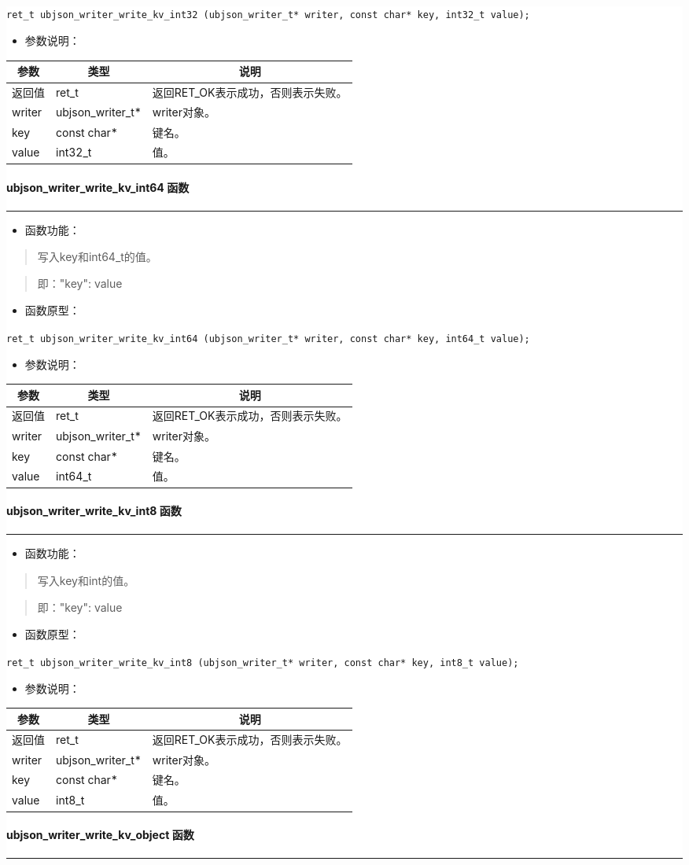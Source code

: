 ```
ret_t ubjson_writer_write_kv_int32 (ubjson_writer_t* writer, const char* key, int32_t value);
```

* 参数说明：

| 参数 | 类型 | 说明 |
| -------- | ----- | --------- |
| 返回值 | ret\_t | 返回RET\_OK表示成功，否则表示失败。 |
| writer | ubjson\_writer\_t* | writer对象。 |
| key | const char* | 键名。 |
| value | int32\_t | 值。 |
#### ubjson\_writer\_write\_kv\_int64 函数
-----------------------

* 函数功能：

> <p id="ubjson_writer_t_ubjson_writer_write_kv_int64">写入key和int64_t的值。

> 即："key": value

* 函数原型：

```
ret_t ubjson_writer_write_kv_int64 (ubjson_writer_t* writer, const char* key, int64_t value);
```

* 参数说明：

| 参数 | 类型 | 说明 |
| -------- | ----- | --------- |
| 返回值 | ret\_t | 返回RET\_OK表示成功，否则表示失败。 |
| writer | ubjson\_writer\_t* | writer对象。 |
| key | const char* | 键名。 |
| value | int64\_t | 值。 |
#### ubjson\_writer\_write\_kv\_int8 函数
-----------------------

* 函数功能：

> <p id="ubjson_writer_t_ubjson_writer_write_kv_int8">写入key和int的值。

> 即："key": value

* 函数原型：

```
ret_t ubjson_writer_write_kv_int8 (ubjson_writer_t* writer, const char* key, int8_t value);
```

* 参数说明：

| 参数 | 类型 | 说明 |
| -------- | ----- | --------- |
| 返回值 | ret\_t | 返回RET\_OK表示成功，否则表示失败。 |
| writer | ubjson\_writer\_t* | writer对象。 |
| key | const char* | 键名。 |
| value | int8\_t | 值。 |
#### ubjson\_writer\_write\_kv\_object 函数
-----------------------

